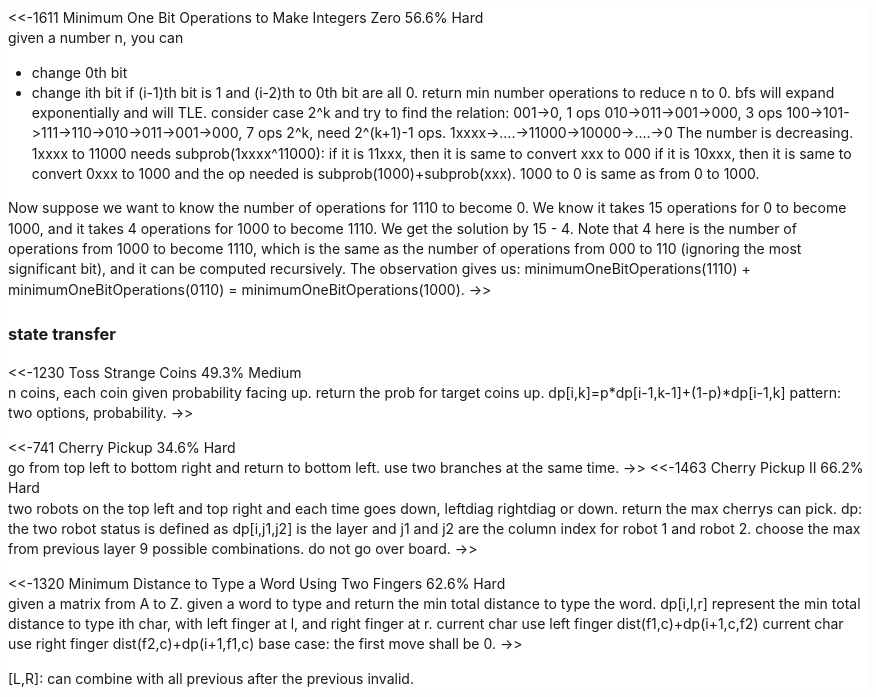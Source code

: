 <<-1611	Minimum One Bit Operations to Make Integers Zero    		56.6%	Hard	
given a number n, you can
- change 0th bit
- change ith bit if (i-1)th bit is 1 and (i-2)th to 0th bit are all 0.
return min number operations to reduce n to 0.
bfs will expand exponentially and will TLE.
consider case 2^k and try to find the relation:
001->0, 1 ops
010->011->001->000, 3 ops
100->101->111->110->010->011->001->000, 7 ops
2^k, need 2^(k+1)-1 ops.
1xxxx->....->11000->10000->....->0 The number is decreasing.
1xxxx to 11000 needs subprob(1xxxx^11000):
if it is 11xxx, then it is same to convert xxx to 000
if it is 10xxx, then it is same to convert 0xxx to 1000 and the op needed is subprob(1000)+subprob(xxx). 1000 to 0 is same as from 0 to 1000.

Now suppose we want to know the number of operations for 1110 to become 0. We know it takes 15 operations for 0 to become 1000, and it takes 4 operations for 1000 to become 1110. We get the solution by 15 - 4.
Note that 4 here is the number of operations from 1000 to become 1110, which is the same as the number of operations from 000 to 110 (ignoring the most significant bit), and it can be computed recursively. The observation gives us: minimumOneBitOperations(1110) + minimumOneBitOperations(0110) = minimumOneBitOperations(1000).
->>

### state transfer

<<-1230	Toss Strange Coins    		49.3%	Medium	
n coins, each coin given probability facing up. return the prob for target coins up.
dp[i,k]=p*dp[i-1,k-1]+(1-p)*dp[i-1,k]
pattern: two options, probability.
->>

<<-741	Cherry Pickup    		34.6%	Hard	
go from top left to bottom right and return to bottom left.
use two branches at the same time.
->>
<<-1463	Cherry Pickup II    		66.2%	Hard	
two robots on the top left and top right and each time goes down, leftdiag rightdiag or down. return the max cherrys can pick.
dp: the two robot status is defined as dp[i,j1,j2] is the layer and j1 and j2 are the column index for robot 1 and robot 2. choose the max from previous layer 9 possible combinations. do not go over board.
->>

<<-1320	Minimum Distance to Type a Word Using Two Fingers    		62.6%	Hard	
given a matrix from A to Z. given a word to type and return the min total distance to type the word.
dp[i,l,r] represent the min total distance to type ith char, with left finger at l, and right finger at r.
current char use left finger dist(f1,c)+dp(i+1,c,f2)
current char use right finger dist(f2,c)+dp(i+1,f1,c)
base case: the first move shall be 0.
->>


[L,R]: can combine with all previous after the previous invalid.